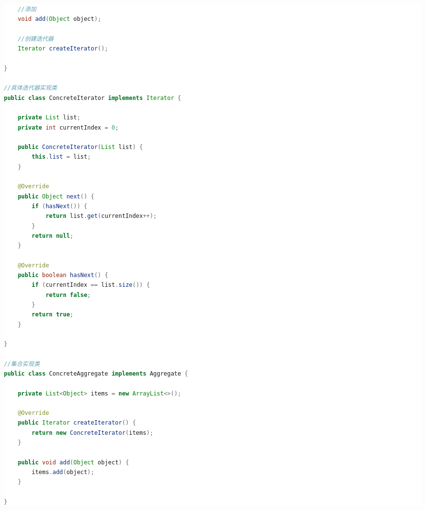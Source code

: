 ```JAVA
    //添加
    void add(Object object);

    //创建迭代器
    Iterator createIterator();

}

//具体迭代器实现类
public class ConcreteIterator implements Iterator {

    private List list;
    private int currentIndex = 0;

    public ConcreteIterator(List list) {
        this.list = list;
    }

    @Override
    public Object next() {
        if (hasNext()) {
            return list.get(currentIndex++);
        }
        return null;
    }

    @Override
    public boolean hasNext() {
        if (currentIndex == list.size()) {
            return false;
        }
        return true;
    }

}

//集合实现类
public class ConcreteAggregate implements Aggregate {

    private List<Object> items = new ArrayList<>();

    @Override
    public Iterator createIterator() {
        return new ConcreteIterator(items);
    }

    public void add(Object object) {
        items.add(object);
    }

}
```
